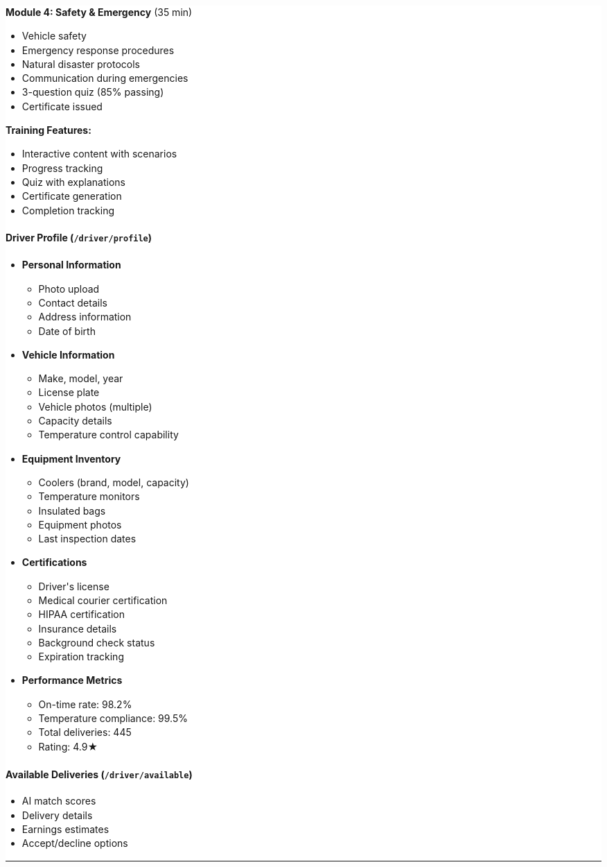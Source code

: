 **Module 4: Safety & Emergency** (35 min)
- Vehicle safety
- Emergency response procedures
- Natural disaster protocols
- Communication during emergencies
- 3-question quiz (85% passing)
- Certificate issued

**Training Features:**
- Interactive content with scenarios
- Progress tracking
- Quiz with explanations
- Certificate generation
- Completion tracking

#### Driver Profile (`/driver/profile`)
- **Personal Information**
  - Photo upload
  - Contact details
  - Address information
  - Date of birth

- **Vehicle Information**
  - Make, model, year
  - License plate
  - Vehicle photos (multiple)
  - Capacity details
  - Temperature control capability

- **Equipment Inventory**
  - Coolers (brand, model, capacity)
  - Temperature monitors
  - Insulated bags
  - Equipment photos
  - Last inspection dates

- **Certifications**
  - Driver's license
  - Medical courier certification
  - HIPAA certification
  - Insurance details
  - Background check status
  - Expiration tracking

- **Performance Metrics**
  - On-time rate: 98.2%
  - Temperature compliance: 99.5%
  - Total deliveries: 445
  - Rating: 4.9★

#### Available Deliveries (`/driver/available`)
- AI match scores
- Delivery details
- Earnings estimates
- Accept/decline options

---